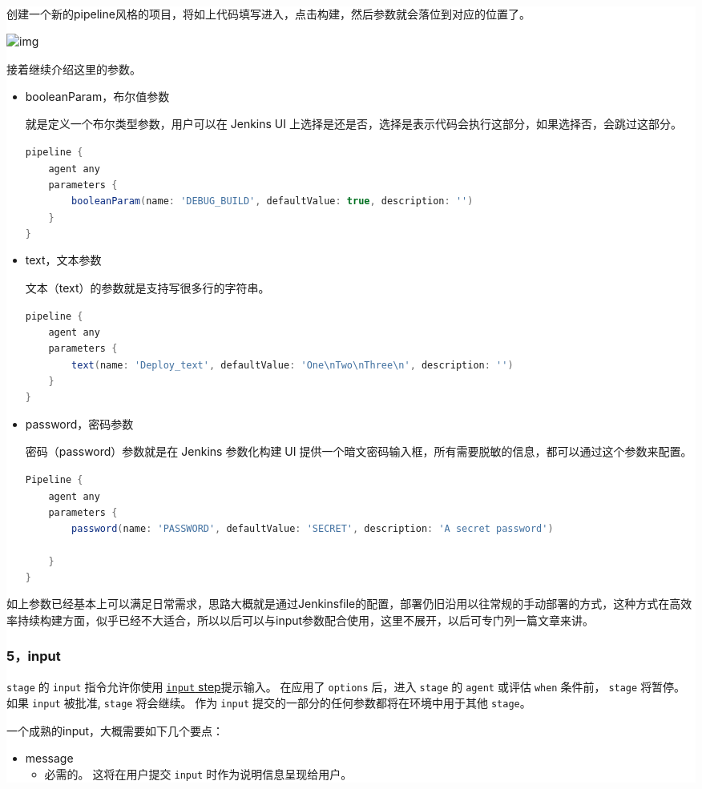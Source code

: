 创建一个新的pipeline风格的项目，将如上代码填写进入，点击构建，然后参数就会落位到对应的位置了。

![img](http://t.eryajf.net/imgs/2021/09/fd909370e87f205f.jpg)

接着继续介绍这里的参数。

- booleanParam，布尔值参数

  就是定义一个布尔类型参数，用户可以在 Jenkins UI 上选择是还是否，选择是表示代码会执行这部分，如果选择否，会跳过这部分。

  ```groovy
  pipeline {
      agent any
      parameters {
          booleanParam(name: 'DEBUG_BUILD', defaultValue: true, description: '')
      }
  }
  ```

- text，文本参数

  文本（text）的参数就是支持写很多行的字符串。

  ```groovy
  pipeline {
      agent any
      parameters {
          text(name: 'Deploy_text', defaultValue: 'One\nTwo\nThree\n', description: '')
      }
  }
  ```

- password，密码参数

  密码（password）参数就是在 Jenkins 参数化构建 UI 提供一个暗文密码输入框，所有需要脱敏的信息，都可以通过这个参数来配置。

  ```groovy
  Pipeline {
      agent any
      parameters {
          password(name: 'PASSWORD', defaultValue: 'SECRET', description: 'A secret password')
  
      }
  }
  ```

如上参数已经基本上可以满足日常需求，思路大概就是通过Jenkinsfile的配置，部署仍旧沿用以往常规的手动部署的方式，这种方式在高效率持续构建方面，似乎已经不大适合，所以以后可以与input参数配合使用，这里不展开，以后可专门列一篇文章来讲。

### 5，input

`stage` 的 `input` 指令允许你使用 [`input` step](https://jenkins.io/doc/pipeline/steps/pipeline-input-step/#input-wait-for-interactive-input)提示输入。 在应用了 `options` 后，进入 `stage` 的 `agent` 或评估 `when` 条件前， `stage` 将暂停。 如果 `input` 被批准, `stage` 将会继续。 作为 `input` 提交的一部分的任何参数都将在环境中用于其他 `stage`。

一个成熟的input，大概需要如下几个要点：

- message
  - 必需的。 这将在用户提交 `input` 时作为说明信息呈现给用户。
